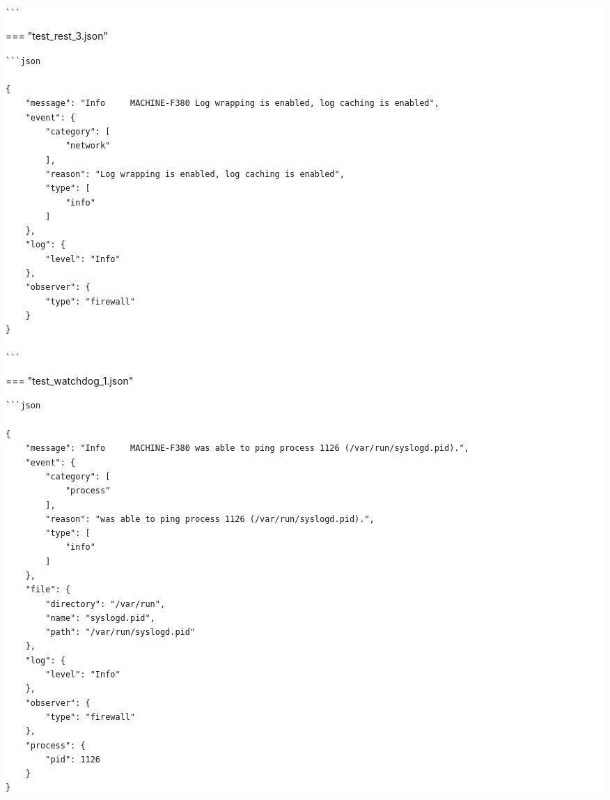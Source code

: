 	```


=== "test_rest_3.json"

    ```json
	
    {
        "message": "Info     MACHINE-F380 Log wrapping is enabled, log caching is enabled",
        "event": {
            "category": [
                "network"
            ],
            "reason": "Log wrapping is enabled, log caching is enabled",
            "type": [
                "info"
            ]
        },
        "log": {
            "level": "Info"
        },
        "observer": {
            "type": "firewall"
        }
    }
    	
	```


=== "test_watchdog_1.json"

    ```json
	
    {
        "message": "Info     MACHINE-F380 was able to ping process 1126 (/var/run/syslogd.pid).",
        "event": {
            "category": [
                "process"
            ],
            "reason": "was able to ping process 1126 (/var/run/syslogd.pid).",
            "type": [
                "info"
            ]
        },
        "file": {
            "directory": "/var/run",
            "name": "syslogd.pid",
            "path": "/var/run/syslogd.pid"
        },
        "log": {
            "level": "Info"
        },
        "observer": {
            "type": "firewall"
        },
        "process": {
            "pid": 1126
        }
    }
    	